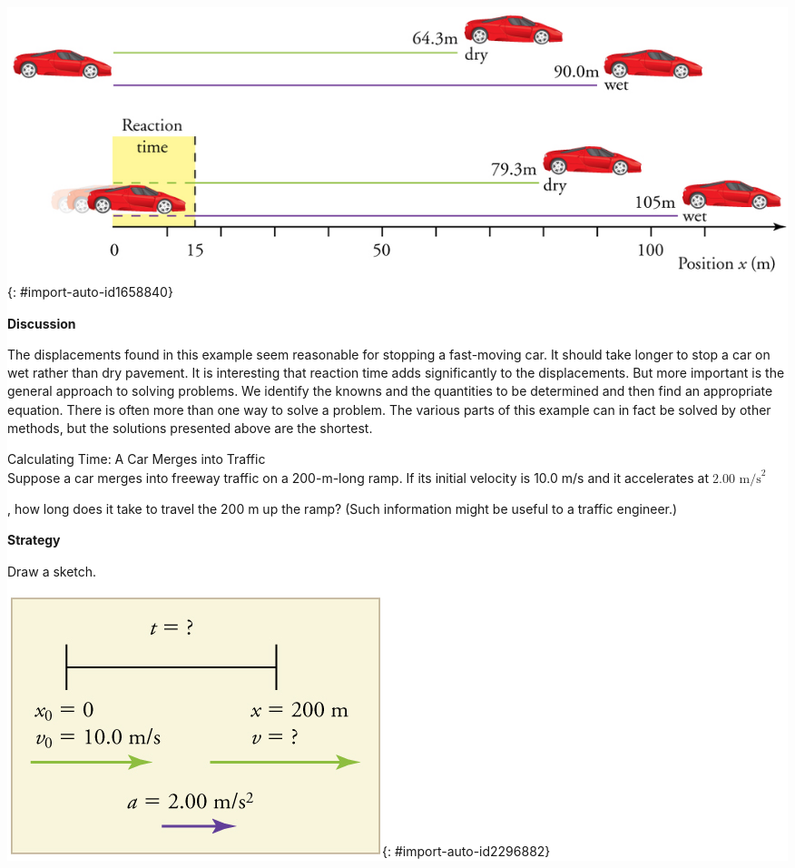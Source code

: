 ![Diagram showing the various braking distances necessary for stopping a car. With no reaction time considered, braking distance is 64 point 3 meters on a dry surface and 90 meters on a wet surface. With reaction time of 0 point 500 seconds, braking distance is 79 point 3 meters on a dry surface and 105 meters on a wet surface.](../resources/Figure_02_04_03.jpg "The distance necessary to stop a car varies greatly, depending on road conditions and driver reaction time. Shown here are the braking distances for dry and wet pavement, as calculated in this example,  for a car initially traveling at 30.0 m/s. Also shown are the total distances traveled from the point where the driver first sees a light turn red, assuming a 0.500 s reaction time. "){: #import-auto-id1658840}


**Discussion**

The displacements found in this example seem reasonable for stopping a fast-moving car. It should take longer to stop a car on wet rather than dry pavement. It is interesting that reaction time adds significantly to the displacements. But more important is the general approach to solving problems. We identify the knowns and the quantities to be determined and then find an appropriate equation. There is often more than one way to solve a problem. The various parts of this example can in fact be solved by other methods, but the solutions presented above are the shortest.

</div>

<div data-type="example" class="example" markdown="1">
<div data-type="title" class="title">
Calculating Time: A Car Merges into Traffic
</div>
Suppose a car merges into freeway traffic on a 200-m-long ramp. If its initial velocity is 10.0 m/s and it accelerates at <math xmlns="http://www.w3.org/1998/Math/MathML"><semantics><mrow><mrow><mrow><mn>2</mn><mtext>.</mtext><msup><mtext>00 m/s</mtext><mrow><mn>2</mn></mrow></msup></mrow></mrow><mrow /></mrow><annotation encoding="StarMath 5.0"> size 12{2 "." "00 m/s" rSup { size 8{2} } } {}</annotation></semantics></math>

, how long does it take to travel the 200 m up the ramp? (Such information might be useful to a traffic engineer.)

**Strategy**

Draw a sketch.

![A line segment with ends labeled x subs zero equals zero and x = two hundred. Above the line segment, the equation t equals question mark indicates that time is unknown. Three vectors, all pointing in the direction of x equals 200, represent the other knowns and unknowns. They are labeled v sub zero equals ten point zero meters per second, v equals question mark, and a equals two point zero zero meters per second squared.](../resources/Figure_02_04_03a.jpg){: #import-auto-id2296882}

